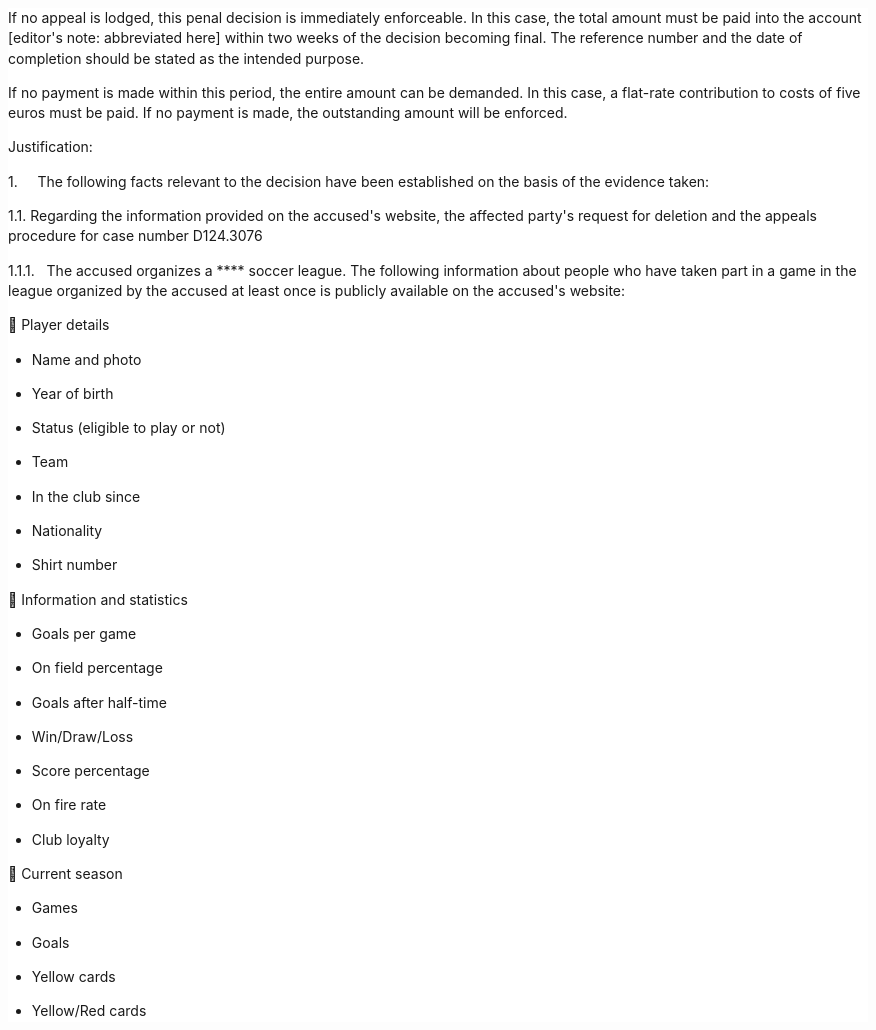 If no appeal is lodged, this penal decision is immediately enforceable. In this case, the total amount must be paid into the account \[editor's note: abbreviated here\] within two weeks of the decision becoming final. The reference number and the date of completion should be stated as the intended purpose.

If no payment is made within this period, the entire amount can be demanded. In this case, a flat-rate contribution to costs of five euros must be paid. If no payment is made, the outstanding amount will be enforced.

Justification:

1.     The following facts relevant to the decision have been established on the basis of the evidence taken:

1.1. Regarding the information provided on the accused's website, the affected party's request for deletion and the appeals procedure for case number D124.3076

1.1.1.   The accused organizes a \*\*\*\* soccer league. The following information about people who have taken part in a game in the league organized by the accused at least once is publicly available on the accused's website:

 Player details

- Name and photo

- Year of birth

- Status (eligible to play or not)

- Team

- In the club since

- Nationality

- Shirt number

 Information and statistics

- Goals per game

- On field percentage

- Goals after half-time

- Win/Draw/Loss

- Score percentage

- On fire rate

- Club loyalty

 Current season

- Games

- Goals

- Yellow cards

- Yellow/Red cards
